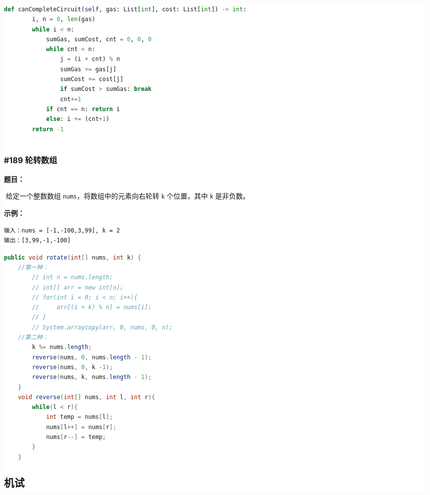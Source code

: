 ```python
def canCompleteCircuit(self, gas: List[int], cost: List[int]) -> int:
        i, n = 0, len(gas)
        while i < n:
            sumGas, sumCost, cnt = 0, 0, 0
            while cnt < n:
                j = (i + cnt) % n
                sumGas += gas[j]
                sumCost += cost[j]
                if sumCost > sumGas: break
                cnt+=1
            if cnt == n: return i
            else: i += (cnt+1)
        return -1
            
```

### #189	轮转数组

**题目：**

​		给定一个整数数组 `nums`，将数组中的元素向右轮转 `k` 个位置，其中 `k` 是非负数。

**示例：**

```
输入：nums = [-1,-100,3,99], k = 2
输出：[3,99,-1,-100]
```

```java
public void rotate(int[] nums, int k) {
    //第一种：
        // int n = nums.length;
        // int[] arr = new int[n];
        // for(int i = 0; i < n; i++){
        //     arr[(i + k) % n] = nums[i];
        // }
        // System.arraycopy(arr, 0, nums, 0, n);
	//第二种：
        k %= nums.length;
        reverse(nums, 0, nums.length - 1);
        reverse(nums, 0, k -1);
        reverse(nums, k, nums.length - 1);
    } 
    void reverse(int[] nums, int l, int r){
        while(l < r){
            int temp = nums[l];
            nums[l++] = nums[r];
            nums[r--] = temp;
        }
    }
```

## 机试
